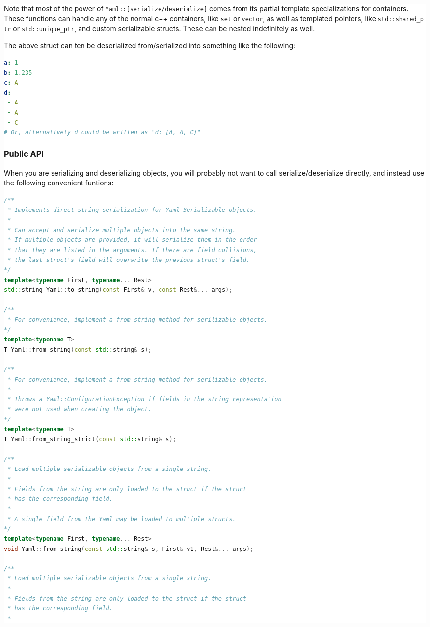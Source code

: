 Note that most of the power of `Yaml::[serialize/deserialize]` comes from its partial template specializations for containers. These functions can handle any of the normal c++ containers, like `set` or `vector`, as well as templated pointers, like `std::shared_ptr` or `std::unique_ptr`, and custom serializable structs. These can be nested indefinitely as well.

The above struct can ten be deserialized from/serialized into something like the following:
```yaml
a: 1
b: 1.235
c: A
d: 
 - A
 - A
 - C
# Or, alternatively d could be written as "d: [A, A, C]"
```

### Public API
When you are serializing and deserializing objects, you will probably not want to call serialize/deserialize directly, and instead use the following convenient funtions:
```c++
/**
 * Implements direct string serialization for Yaml Serializable objects.
 * 
 * Can accept and serialize multiple objects into the same string.
 * If multiple objects are provided, it will serialize them in the order
 * that they are listed in the arguments. If there are field collisions,
 * the last struct's field will overwrite the previous struct's field.
*/
template<typename First, typename... Rest>
std::string Yaml::to_string(const First& v, const Rest&... args);

/**
 * For convenience, implement a from_string method for serilizable objects.
*/
template<typename T>
T Yaml::from_string(const std::string& s);

/**
 * For convenience, implement a from_string method for serilizable objects.
 * 
 * Throws a Yaml::ConfigurationException if fields in the string representation
 * were not used when creating the object.
*/
template<typename T>
T Yaml::from_string_strict(const std::string& s);

/**
 * Load multiple serializable objects from a single string.
 * 
 * Fields from the string are only loaded to the struct if the struct
 * has the corresponding field.
 * 
 * A single field from the Yaml may be loaded to multiple structs.
*/
template<typename First, typename... Rest>
void Yaml::from_string(const std::string& s, First& v1, Rest&... args);

/**
 * Load multiple serializable objects from a single string.
 * 
 * Fields from the string are only loaded to the struct if the struct
 * has the corresponding field.
 * 
```

[^1]: There is a slight addition to the YAML 1.0 spec to include simple lists with bracket syntax: "[1, 2, 3, ... ]".